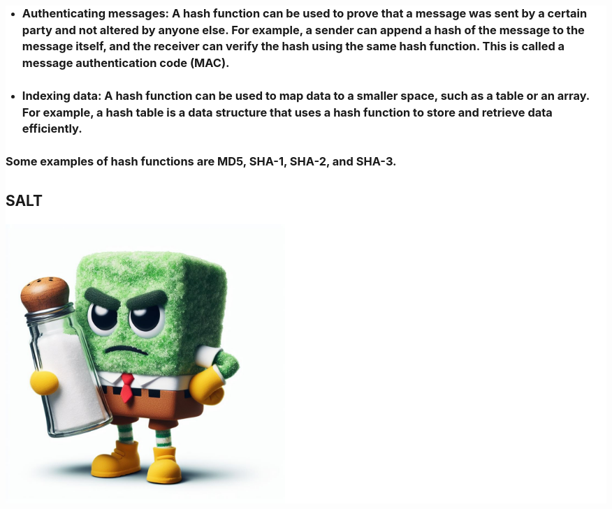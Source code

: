 * <h3>Authenticating messages: A hash function can be used to prove that a message was sent by a certain party and not altered by anyone else. For example, a sender can append a hash of the message to the message itself, and the receiver can verify the hash using the same hash function. This is called a message authentication code (MAC).

* <h3>Indexing data: A hash function can be used to map data to a smaller space, such as a table or an array. For example, a hash table is a data structure that uses a hash function to store and retrieve data efficiently.

### Some examples of hash functions are MD5, SHA-1, SHA-2, and SHA-3.

## SALT

<img align="center" src = 'Diagrame/spunchbob-slat.jpeg' width="400" height="400" />
